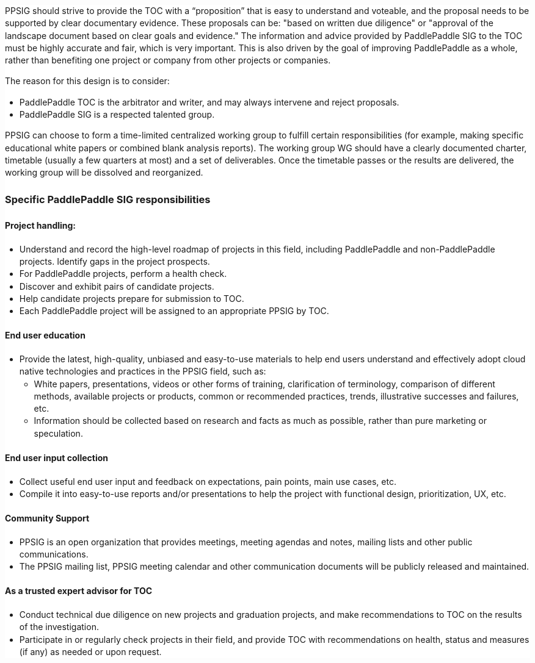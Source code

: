 PPSIG should strive to provide the TOC with a “proposition” that is easy to understand and voteable, and the proposal needs to be supported by clear documentary evidence. These proposals can be: "based on written due diligence" or "approval of the landscape document based on clear goals and evidence." The information and advice provided by PaddlePaddle SIG to the TOC must be highly accurate and fair, which is very important. This is also driven by the goal of improving PaddlePaddle as a whole, rather than benefiting one project or company from other projects or companies.

The reason for this design is to consider:

- PaddlePaddle TOC is the arbitrator and writer, and may always intervene and reject proposals.
- PaddlePaddle SIG is a respected talented group.

PPSIG can choose to form a time-limited centralized working group to fulfill certain responsibilities (for example, making specific educational white papers or combined blank analysis reports). The working group WG should have a clearly documented charter, timetable (usually a few quarters at most) and a set of deliverables. Once the timetable passes or the results are delivered, the working group will be dissolved and reorganized.

### Specific PaddlePaddle SIG responsibilities

#### Project handling:

- Understand and record the high-level roadmap of projects in this field, including PaddlePaddle and non-PaddlePaddle projects. Identify gaps in the project prospects.
- For PaddlePaddle projects, perform a health check.
- Discover and exhibit pairs of candidate projects.
- Help candidate projects prepare for submission to TOC.
- Each PaddlePaddle project will be assigned to an appropriate PPSIG by TOC.

#### End user education

- Provide the latest, high-quality, unbiased and easy-to-use materials to help end users understand and effectively adopt cloud native technologies and practices in the PPSIG field, such as:
  - White papers, presentations, videos or other forms of training, clarification of terminology, comparison of different methods, available projects or products, common or recommended practices, trends, illustrative successes and failures, etc.
  - Information should be collected based on research and facts as much as possible, rather than pure marketing or speculation.

#### End user input collection

- Collect useful end user input and feedback on expectations, pain points, main use cases, etc.
- Compile it into easy-to-use reports and/or presentations to help the project with functional design, prioritization, UX, etc.

#### Community Support

- PPSIG is an open organization that provides meetings, meeting agendas and notes, mailing lists and other public communications.
- The PPSIG mailing list, PPSIG meeting calendar and other communication documents will be publicly released and maintained.

#### As a trusted expert advisor for TOC

- Conduct technical due diligence on new projects and graduation projects, and make recommendations to TOC on the results of the investigation.
- Participate in or regularly check projects in their field, and provide TOC with recommendations on health, status and measures (if any) as needed or upon request.
